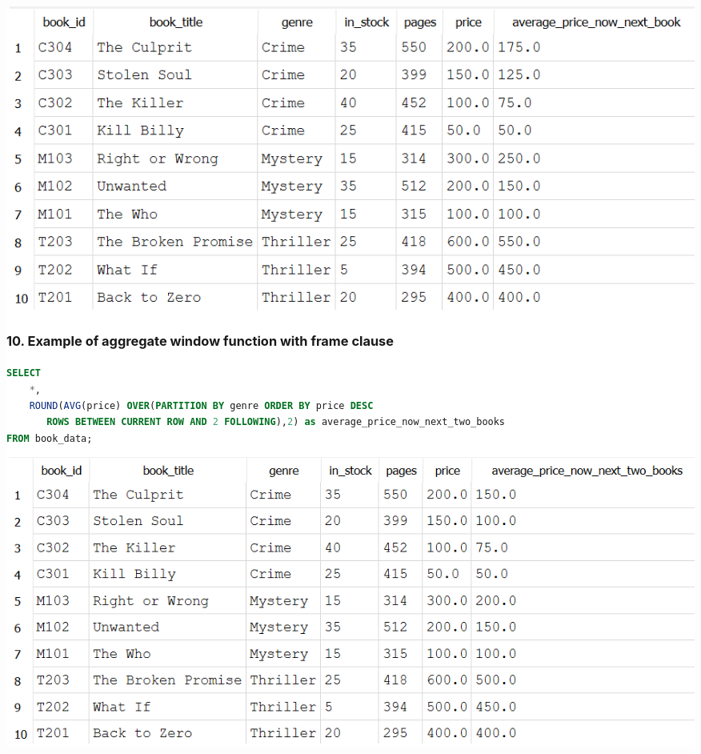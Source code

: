 ![Library_project](https://github.com/imdwipayana/DB-Browser-for-SQLite/blob/main/SQL%20Introduction/WINDOWS%20FUNCTION/AGGREGATE%20WINDOW%20FUNCTIONS/image/number_9.png)

### 10. Example of aggregate window function with frame clause

```sql
SELECT
	*,
	ROUND(AVG(price) OVER(PARTITION BY genre ORDER BY price DESC
	   ROWS BETWEEN CURRENT ROW AND 2 FOLLOWING),2) as average_price_now_next_two_books
FROM book_data;
```

![Library_project](https://github.com/imdwipayana/DB-Browser-for-SQLite/blob/main/SQL%20Introduction/WINDOWS%20FUNCTION/AGGREGATE%20WINDOW%20FUNCTIONS/image/number_10.png)
